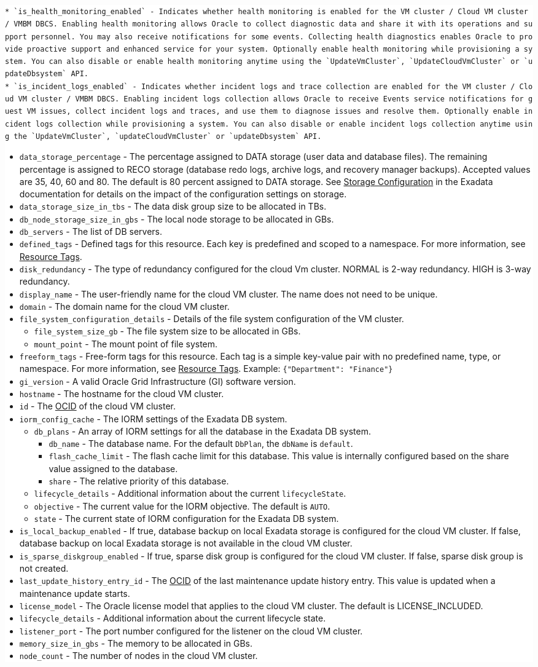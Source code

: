 	* `is_health_monitoring_enabled` - Indicates whether health monitoring is enabled for the VM cluster / Cloud VM cluster / VMBM DBCS. Enabling health monitoring allows Oracle to collect diagnostic data and share it with its operations and support personnel. You may also receive notifications for some events. Collecting health diagnostics enables Oracle to provide proactive support and enhanced service for your system. Optionally enable health monitoring while provisioning a system. You can also disable or enable health monitoring anytime using the `UpdateVmCluster`, `UpdateCloudVmCluster` or `updateDbsystem` API. 
	* `is_incident_logs_enabled` - Indicates whether incident logs and trace collection are enabled for the VM cluster / Cloud VM cluster / VMBM DBCS. Enabling incident logs collection allows Oracle to receive Events service notifications for guest VM issues, collect incident logs and traces, and use them to diagnose issues and resolve them. Optionally enable incident logs collection while provisioning a system. You can also disable or enable incident logs collection anytime using the `UpdateVmCluster`, `updateCloudVmCluster` or `updateDbsystem` API. 
* `data_storage_percentage` - The percentage assigned to DATA storage (user data and database files). The remaining percentage is assigned to RECO storage (database redo logs, archive logs, and recovery manager backups). Accepted values are 35, 40, 60 and 80. The default is 80 percent assigned to DATA storage. See [Storage Configuration](https://docs.cloud.oracle.com/iaas/Content/Database/Concepts/exaoverview.htm#Exadata) in the Exadata documentation for details on the impact of the configuration settings on storage. 
* `data_storage_size_in_tbs` - The data disk group size to be allocated in TBs.
* `db_node_storage_size_in_gbs` - The local node storage to be allocated in GBs.
* `db_servers` - The list of DB servers.
* `defined_tags` - Defined tags for this resource. Each key is predefined and scoped to a namespace. For more information, see [Resource Tags](https://docs.cloud.oracle.com/iaas/Content/General/Concepts/resourcetags.htm). 
* `disk_redundancy` - The type of redundancy configured for the cloud Vm cluster. NORMAL is 2-way redundancy. HIGH is 3-way redundancy. 
* `display_name` - The user-friendly name for the cloud VM cluster. The name does not need to be unique.
* `domain` - The domain name for the cloud VM cluster.
* `file_system_configuration_details` - Details of the file system configuration of the VM cluster.
	* `file_system_size_gb` - The file system size to be allocated in GBs.
	* `mount_point` - The mount point of file system.
* `freeform_tags` - Free-form tags for this resource. Each tag is a simple key-value pair with no predefined name, type, or namespace. For more information, see [Resource Tags](https://docs.cloud.oracle.com/iaas/Content/General/Concepts/resourcetags.htm).  Example: `{"Department": "Finance"}` 
* `gi_version` - A valid Oracle Grid Infrastructure (GI) software version.
* `hostname` - The hostname for the cloud VM cluster.
* `id` - The [OCID](https://docs.cloud.oracle.com/iaas/Content/General/Concepts/identifiers.htm) of the cloud VM cluster.
* `iorm_config_cache` - The IORM settings of the Exadata DB system. 
	* `db_plans` - An array of IORM settings for all the database in the Exadata DB system. 
		* `db_name` - The database name. For the default `DbPlan`, the `dbName` is `default`. 
		* `flash_cache_limit` - The flash cache limit for this database. This value is internally configured based on the share value assigned to the database. 
		* `share` - The relative priority of this database. 
	* `lifecycle_details` - Additional information about the current `lifecycleState`. 
	* `objective` - The current value for the IORM objective. The default is `AUTO`. 
	* `state` - The current state of IORM configuration for the Exadata DB system. 
* `is_local_backup_enabled` - If true, database backup on local Exadata storage is configured for the cloud VM cluster. If false, database backup on local Exadata storage is not available in the cloud VM cluster. 
* `is_sparse_diskgroup_enabled` - If true, sparse disk group is configured for the cloud VM cluster. If false, sparse disk group is not created. 
* `last_update_history_entry_id` - The [OCID](https://docs.cloud.oracle.com/iaas/Content/General/Concepts/identifiers.htm) of the last maintenance update history entry. This value is updated when a maintenance update starts.
* `license_model` - The Oracle license model that applies to the cloud VM cluster. The default is LICENSE_INCLUDED. 
* `lifecycle_details` - Additional information about the current lifecycle state.
* `listener_port` - The port number configured for the listener on the cloud VM cluster.
* `memory_size_in_gbs` - The memory to be allocated in GBs.
* `node_count` - The number of nodes in the cloud VM cluster. 